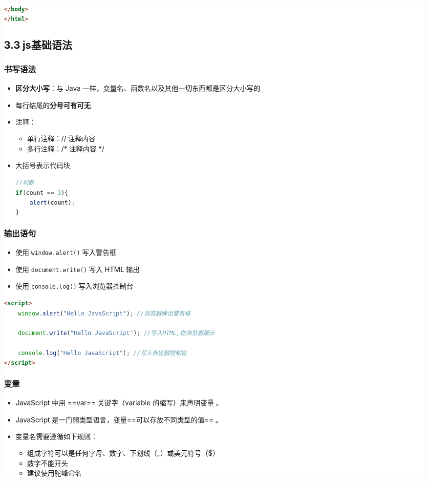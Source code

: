 ```html
</body>
</html>
```



## 3.3 js基础语法

### 书写语法

- **区分大小写**：与 Java 一样，变量名、函数名以及其他一切东西都是区分大小写的

- 每行结尾的**分号可有可无**

- 注释：
    - 单行注释：// 注释内容
    - 多行注释：/* 注释内容 */

- 大括号表示代码块

    ```javascript
    //判断
    if(count == 3){
        alert(count);
    }
    ```

    

### 输出语句

- 使用 `window.alert()` 写入警告框

- 使用 `document.write()` 写入 HTML 输出

- 使用 `console.log()` 写入浏览器控制台

```html
<script>
    window.alert("Hello JavaScript"); //浏览器弹出警告框
    
    document.write("Hello JavaScript"); //写入HTML,在浏览器展示
    
    console.log("Hello JavaScript"); //写入浏览器控制台
</script>
```



### 变量

- JavaScript 中用 ==var== 关键字（variable 的缩写）来声明变量 。

- JavaScript 是一门弱类型语言，变量==可以存放不同类型的值== 。

- 变量名需要遵循如下规则：
    - 组成字符可以是任何字母、数字、下划线（_）或美元符号（$）
    - 数字不能开头
    - 建议使用驼峰命名
